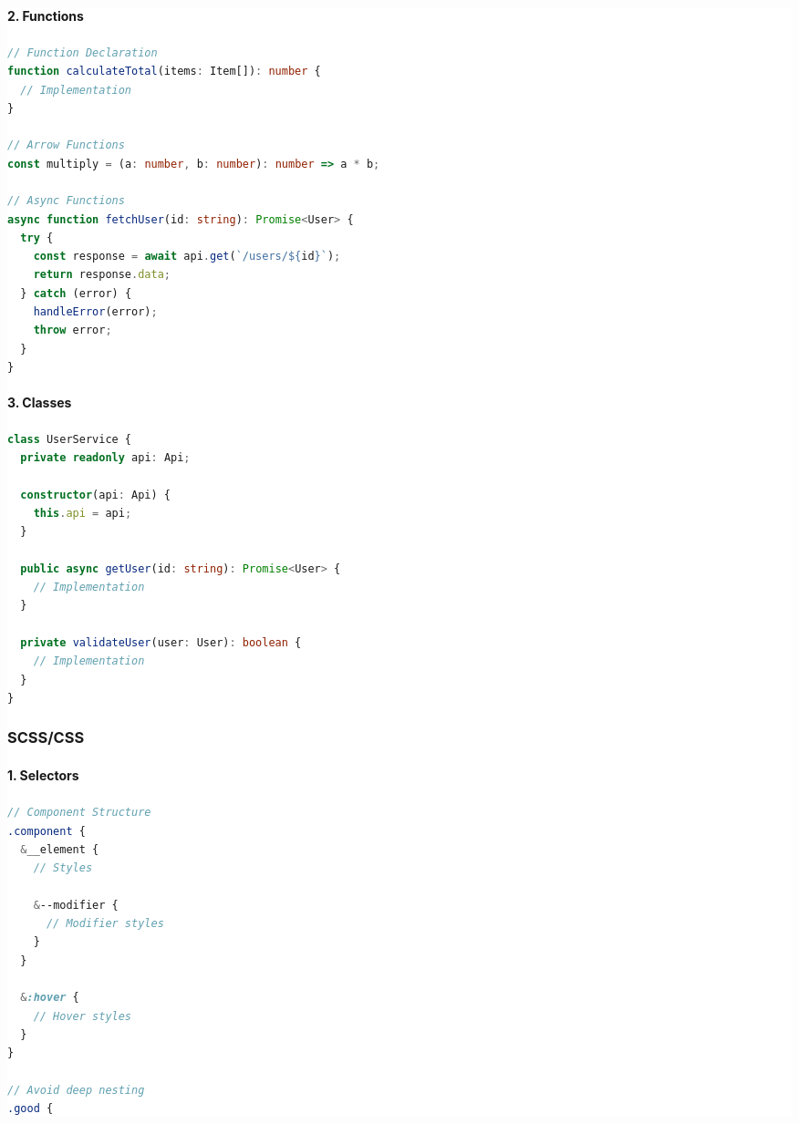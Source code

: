 #### 2. Functions

```typescript
// Function Declaration
function calculateTotal(items: Item[]): number {
  // Implementation
}

// Arrow Functions
const multiply = (a: number, b: number): number => a * b;

// Async Functions
async function fetchUser(id: string): Promise<User> {
  try {
    const response = await api.get(`/users/${id}`);
    return response.data;
  } catch (error) {
    handleError(error);
    throw error;
  }
}
```

#### 3. Classes

```typescript
class UserService {
  private readonly api: Api;
  
  constructor(api: Api) {
    this.api = api;
  }
  
  public async getUser(id: string): Promise<User> {
    // Implementation
  }
  
  private validateUser(user: User): boolean {
    // Implementation
  }
}
```

### SCSS/CSS

#### 1. Selectors

```scss
// Component Structure
.component {
  &__element {
    // Styles
    
    &--modifier {
      // Modifier styles
    }
  }
  
  &:hover {
    // Hover styles
  }
}

// Avoid deep nesting
.good {
```